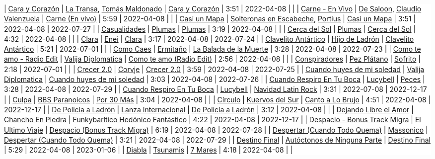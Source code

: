 | [Cara y Corazón](https://open.spotify.com/track/1QtiUJ9Qn7DLoMeUDNrYl7) | [La Transa](https://open.spotify.com/artist/6EF1264lzOeAYoRT6kFNL2), [Tomás Maldonado](https://open.spotify.com/artist/6prihyniSR9AcgzNKRIX7p) | [Cara y Corazón](https://open.spotify.com/album/7LcU95BCXuQftctl8xIo5C) | 3:51 | 2022-04-08 |  |
| [Carne \- En Vivo](https://open.spotify.com/track/3HwLNLwUY2sicFxkBVbMlx) | [De Saloon](https://open.spotify.com/artist/04Z3mRXKnp5PmZcJ8QCULt), [Claudio Valenzuela](https://open.spotify.com/artist/20XFyUIDpgHen9Lxmx6VhE) | [Carne \(En vivo\)](https://open.spotify.com/album/610BGu4N2Zksxyb6JbuH5p) | 5:59 | 2022-04-08 |  |
| [Casi un Mapa](https://open.spotify.com/track/3Yt94WoBxDEgv0i7ff3NZ4) | [Solteronas en Escabeche](https://open.spotify.com/artist/3tOPlz1THJhkPfNJJyDomL), [Portius](https://open.spotify.com/artist/11DIDrM3b6VRzAL3pigGFz) | [Casi un Mapa](https://open.spotify.com/album/6DGtKRp36nEaiBaLh7TUxz) | 3:51 | 2022-04-08 | 2022-07-27 |
| [Casualidades](https://open.spotify.com/track/6SzCC78V5SvyB1bRJCcIx6) | [Plumas](https://open.spotify.com/artist/3y5Ow3rtN1WGkfFIXLIxMg) | [Plumas](https://open.spotify.com/album/1KxjF6uxm8ZeYbugagqqgG) | 3:19 | 2022-04-08 |  |
| [Cerca del Sol](https://open.spotify.com/track/4LoB0vpJvhlROCaOMNJP78) | [Plumas](https://open.spotify.com/artist/3y5Ow3rtN1WGkfFIXLIxMg) | [Cerca del Sol](https://open.spotify.com/album/2JyB6oVNlkblXEsdHlBks6) | 4:32 | 2022-04-08 |  |
| [Clara](https://open.spotify.com/track/07tq9iJkXzRgvgA4vsM80b) | [Enei](https://open.spotify.com/artist/3ychxeKDZNc3ITaeJfz7GO) | [Clara](https://open.spotify.com/album/7EQNBGyaddHvNToBCFHvNi) | 3:17 | 2022-04-08 | 2022-07-24 |
| [Clavelito Antártico](https://open.spotify.com/track/2X2FciR0lbbWcJUof3R8rw) | [Hijo de Ladrón](https://open.spotify.com/artist/2X4WeD7RHacya71SNgMWgM) | [Clavelito Antártico](https://open.spotify.com/album/3VrIHqJEqLI27Yd86wF2Oj) | 5:21 | 2022-07-01 |  |
| [Como Caes](https://open.spotify.com/track/1UYbrhb57tGcZtYOq9sdRA) | [Ermitaño](https://open.spotify.com/artist/6ICRv7oox3xRu0WxvELbqO) | [La Balada de la Muerte](https://open.spotify.com/album/0o9tgfIzCwid0QI6OnTcy2) | 3:28 | 2022-04-08 | 2022-07-23 |
| [Como te amo \- Radio Edit](https://open.spotify.com/track/7G6Pz2vuyWNsUufG2SvLqE) | [Valija Diplomatica](https://open.spotify.com/artist/2euAtk0firHMqPFDJHLJCV) | [Como te amo \(Radio Edit\)](https://open.spotify.com/album/61FnC75lKPAbFr3jiR3lHV) | 2:56 | 2022-04-08 |  |
| [Conspiradores](https://open.spotify.com/track/6r3Q5foiIWeKmX0yh1ikum) | [Pez Plátano](https://open.spotify.com/artist/2QSolWRaQ4qyykIQwVe3IT) | [Sofrito](https://open.spotify.com/album/5TH4Gp9Zne4iSgbhPu4Lgh) | 2:18 | 2022-07-01 |  |
| [Crecer 2.0](https://open.spotify.com/track/7rARyUfrGzlfb98xhPacDO) | [Corvje](https://open.spotify.com/artist/42lMX6nPhKNggJbRtEMQK3) | [Crecer 2.0](https://open.spotify.com/album/4R9wQjKx5cyUjhvBIgi7wa) | 3:59 | 2022-04-08 | 2022-07-25 |
| [Cuando huyes de mi soledad](https://open.spotify.com/track/0oVT5mhkLu55P4H3KwG2ki) | [Valija Diplomatica](https://open.spotify.com/artist/2euAtk0firHMqPFDJHLJCV) | [Cuando huyes de mi soledad](https://open.spotify.com/album/4KQoBN4WIKNMmaUcIgoUUY) | 3:03 | 2022-04-08 | 2022-07-26 |
| [Cuando Respiro En Tu Boca](https://open.spotify.com/track/5EhButiJbrrRbO3qguSKkg) | [Lucybell](https://open.spotify.com/artist/3rqpBcetrJVphNTRHDv9ht) | [Peces](https://open.spotify.com/album/4pvzTHkfxiiP6cCpePwSPm) | 3:28 | 2022-04-08 | 2022-07-29 |
| [Cuando Respiro En Tu Boca](https://open.spotify.com/track/0hcS3WBHh9F1cXfbulmU8K) | [Lucybell](https://open.spotify.com/artist/3rqpBcetrJVphNTRHDv9ht) | [Navidad Latin Rock](https://open.spotify.com/album/0o8XQxHocFu0pgBQGOQJ7h) | 3:31 | 2022-07-08 | 2022-12-17 |
| [Culpa](https://open.spotify.com/track/6EOfFnTp6FX4RgUrVTNRq9) | [BBS Paranoicos](https://open.spotify.com/artist/3m6rsPYI2szH1eab4Gu74U) | [Por 30 Más](https://open.spotify.com/album/3oiaJo9mvrGq1oIbwCfXwh) | 3:04 | 2022-04-08 |  |
| [Círculo](https://open.spotify.com/track/74BEycFqYrZTg8vFOj1iEU) | [Kuervos del Sur](https://open.spotify.com/artist/6BYwseleN4FiZvX4dFirBj) | [Canto a Lo Brujo](https://open.spotify.com/album/1Quy87yIayfMxKeD6FpbfJ) | 4:51 | 2022-04-08 | 2022-12-17 |
| [De Policía a Ladrón](https://open.spotify.com/track/1jebYwGYhXdIpehhcKyJTt) | [Lanza Internacional](https://open.spotify.com/artist/5s4SbJgMMtIyl0caPyZMmT) | [De Policía a Ladrón](https://open.spotify.com/album/2N7ur7BWpL1xvZ6fIfSzR6) | 3:12 | 2022-04-08 |  |
| [Dejando Libre el Amor](https://open.spotify.com/track/4IvYW5NRB5U8FE1nHTQkGn) | [Chancho En Piedra](https://open.spotify.com/artist/46KmqHQ1EfYqQtO7r77AMp) | [Funkybarítico Hedónico Fantástico](https://open.spotify.com/album/3sf4mhDgb8pmUe5lOGaliL) | 4:22 | 2022-04-08 | 2022-12-17 |
| [Despacio \- Bonus Track Migra](https://open.spotify.com/track/4x2HBispFiJkuu5jtIv0Py) | [El Ultimo Viaje](https://open.spotify.com/artist/6fpbLCQo7cLpMV1g397HWL) | [Despacio \(Bonus Track Migra\)](https://open.spotify.com/album/46a0OY25sTGfKXaSxQnOl1) | 6:19 | 2022-04-08 | 2022-07-28 |
| [Despertar \(Cuando Todo Quema\)](https://open.spotify.com/track/7nSP1Z0q3am5FizKDJTTOX) | [Massonico](https://open.spotify.com/artist/1ztINaqHzkQnwJJR75cKfB) | [Despertar \(Cuando Todo Quema\)](https://open.spotify.com/album/5HN0SbzXXWutMumpGzUJAk) | 3:21 | 2022-04-08 | 2022-07-29 |
| [Destino Final](https://open.spotify.com/track/7GMGv2nCPAMmfYzV1wiMLR) | [Autóctonos de Ninguna Parte](https://open.spotify.com/artist/7pqtHCx8vGUbM5sVb45peN) | [Destino Final](https://open.spotify.com/album/4tCScaVRF0iuf1EX65clDY) | 5:29 | 2022-04-08 | 2023-01-06 |
| [Diabla](https://open.spotify.com/track/4RbFoRUXx2LxWvjpSanqqa) | [Tsunamis](https://open.spotify.com/artist/2oqOl5iVYtC7mpaqUtm5pU) | [7 Mares](https://open.spotify.com/album/4im29JIy0zo9FsVD5rHvAy) | 4:18 | 2022-04-08 |  |